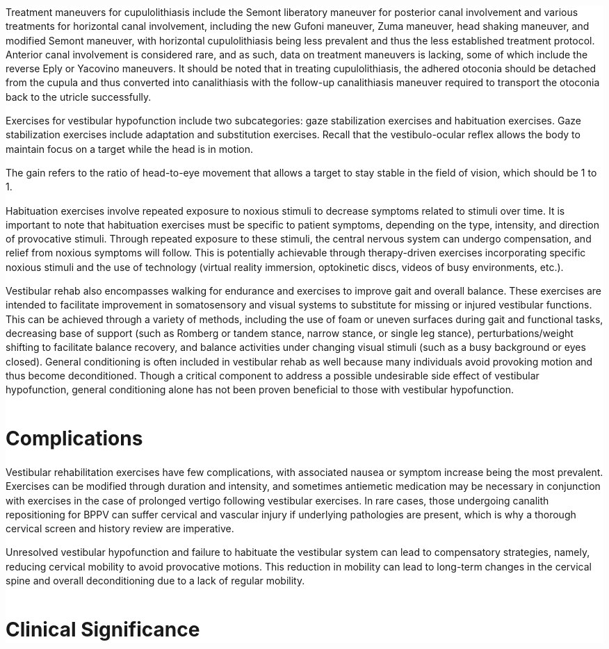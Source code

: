 Treatment maneuvers for cupulolithiasis include the Semont liberatory maneuver for posterior canal involvement and various treatments for horizontal canal involvement, including the new Gufoni maneuver, Zuma maneuver, head shaking maneuver, and modified Semont maneuver, with horizontal cupulolithiasis being less prevalent and thus the less established treatment protocol. Anterior canal involvement is considered rare, and as such, data on treatment maneuvers is lacking, some of which include the reverse Eply or Yacovino maneuvers. It should be noted that in treating cupulolithiasis, the adhered otoconia should be detached from the cupula and thus converted into canalithiasis with the follow-up canalithiasis maneuver required to transport the otoconia back to the utricle successfully.

Exercises for vestibular hypofunction include two subcategories: gaze stabilization exercises and habituation exercises. Gaze stabilization exercises include adaptation and substitution exercises. Recall that the vestibulo-ocular reflex allows the body to maintain focus on a target while the head is in motion.

The gain refers to the ratio of head-to-eye movement that allows a target to stay stable in the field of vision, which should be 1 to 1.

Habituation exercises involve repeated exposure to noxious stimuli to decrease symptoms related to stimuli over time. It is important to note that habituation exercises must be specific to patient symptoms, depending on the type, intensity, and direction of provocative stimuli. Through repeated exposure to these stimuli, the central nervous system can undergo compensation, and relief from noxious symptoms will follow. This is potentially achievable through therapy-driven exercises incorporating specific noxious stimuli and the use of technology (virtual reality immersion, optokinetic discs, videos of busy environments, etc.).

Vestibular rehab also encompasses walking for endurance and exercises to improve gait and overall balance. These exercises are intended to facilitate improvement in somatosensory and visual systems to substitute for missing or injured vestibular functions. This can be achieved through a variety of methods, including the use of foam or uneven surfaces during gait and functional tasks, decreasing base of support (such as Romberg or tandem stance, narrow stance, or single leg stance), perturbations/weight shifting to facilitate balance recovery, and balance activities under changing visual stimuli (such as a busy background or eyes closed). General conditioning is often included in vestibular rehab as well because many individuals avoid provoking motion and thus become deconditioned. Though a critical component to address a possible undesirable side effect of vestibular hypofunction, general conditioning alone has not been proven beneficial to those with vestibular hypofunction.

# Complications

Vestibular rehabilitation exercises have few complications, with associated nausea or symptom increase being the most prevalent. Exercises can be modified through duration and intensity, and sometimes antiemetic medication may be necessary in conjunction with exercises in the case of prolonged vertigo following vestibular exercises. In rare cases, those undergoing canalith repositioning for BPPV can suffer cervical and vascular injury if underlying pathologies are present, which is why a thorough cervical screen and history review are imperative.

Unresolved vestibular hypofunction and failure to habituate the vestibular system can lead to compensatory strategies, namely, reducing cervical mobility to avoid provocative motions. This reduction in mobility can lead to long-term changes in the cervical spine and overall deconditioning due to a lack of regular mobility.

# Clinical Significance
